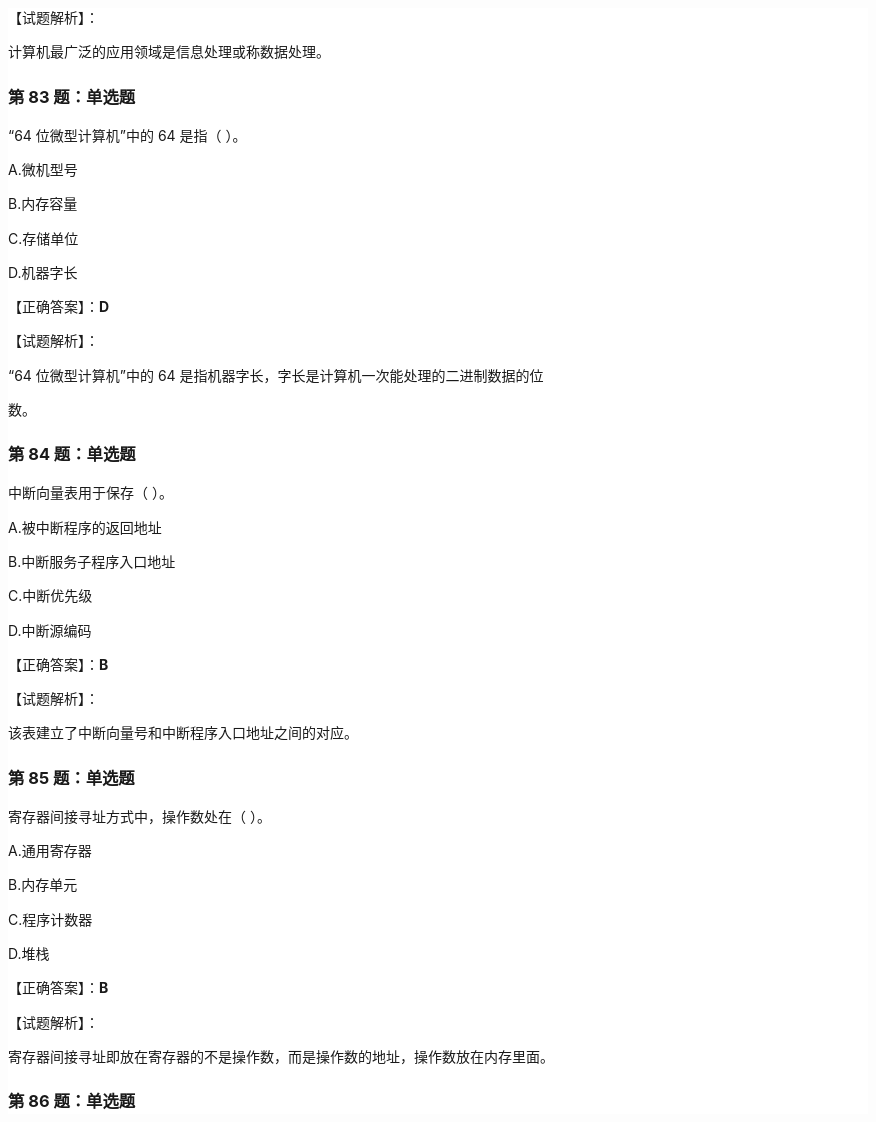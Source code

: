 【试题解析】：

计算机最广泛的应用领域是信息处理或称数据处理。 

### 第 83 题：单选题

“64 位微型计算机”中的 64 是指（ ）。 

A.微机型号

B.内存容量

C.存储单位

D.机器字长

【正确答案】：**D**

【试题解析】：

“64 位微型计算机”中的 64 是指机器字长，字长是计算机一次能处理的二进制数据的位

数。 

### 第 84 题：单选题

中断向量表用于保存（ ）。 

A.被中断程序的返回地址

B.中断服务子程序入口地址

C.中断优先级

D.中断源编码

【正确答案】：**B**

【试题解析】：

该表建立了中断向量号和中断程序入口地址之间的对应。 

### 第 85 题：单选题

寄存器间接寻址方式中，操作数处在（ ）。 

A.通用寄存器

B.内存单元

C.程序计数器

D.堆栈

【正确答案】：**B**

【试题解析】：

寄存器间接寻址即放在寄存器的不是操作数，而是操作数的地址，操作数放在内存里面。 

### 第 86 题：单选题

